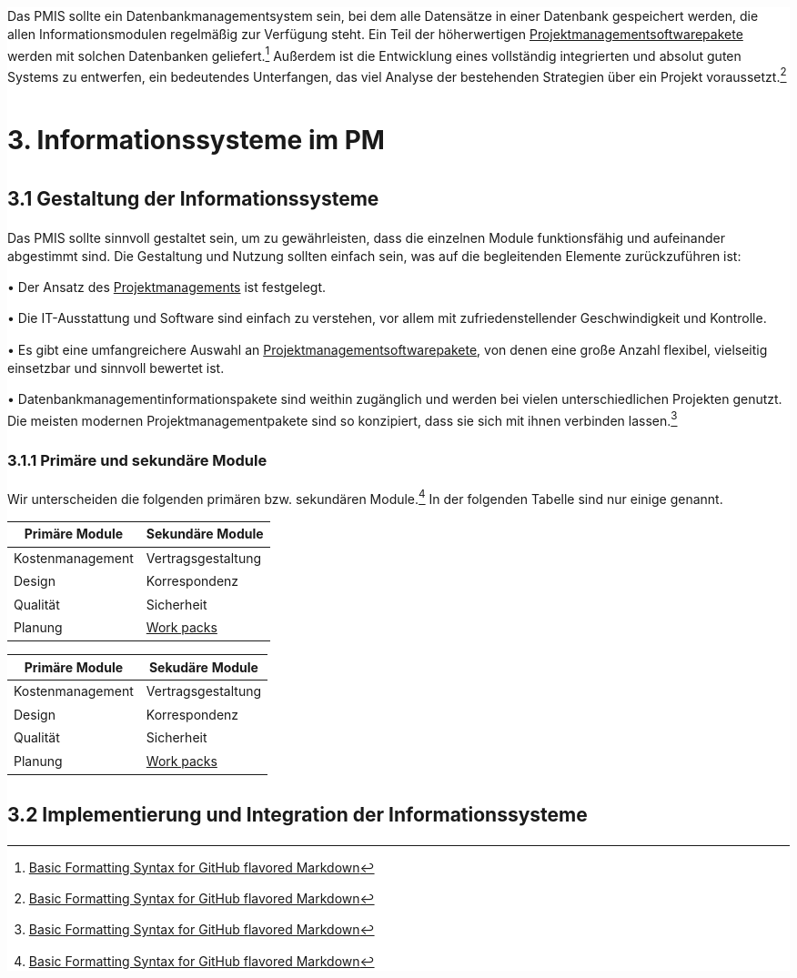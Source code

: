 Das PMIS sollte ein Datenbankmanagementsystem sein, bei dem alle Datensätze in einer Datenbank gespeichert werden, die allen Informationsmodulen regelmäßig zur Verfügung steht. Ein Teil der höherwertigen [Projektmanagementsoftwarepakete](Projektmanagementsoftware.md) werden mit solchen Datenbanken geliefert.[^8] Außerdem ist die Entwicklung eines vollständig integrierten und absolut guten Systems zu entwerfen, ein bedeutendes Unterfangen, das viel Analyse der bestehenden Strategien über ein Projekt voraussetzt.[^9]

# 3.	Informationssysteme im PM 

## 3.1	Gestaltung der Informationssysteme

Das PMIS sollte sinnvoll gestaltet sein, um zu gewährleisten, dass die einzelnen Module funktionsfähig und aufeinander abgestimmt sind. Die Gestaltung und Nutzung sollten einfach sein, was auf die begleitenden Elemente zurückzuführen ist:

•	Der Ansatz des [Projektmanagements](Projektmanagement.md) ist festgelegt.

•	Die IT-Ausstattung und Software sind einfach zu verstehen, vor allem mit zufriedenstellender Geschwindigkeit und Kontrolle. 

•	Es gibt eine umfangreichere Auswahl an [Projektmanagementsoftwarepakete](Projektmanagementsoftware.md), von denen eine große Anzahl flexibel, vielseitig einsetzbar und sinnvoll bewertet ist.

•	Datenbankmanagementinformationspakete sind weithin zugänglich und werden bei vielen unterschiedlichen Projekten genutzt. Die meisten modernen Projektmanagementpakete sind so konzipiert, dass sie sich mit ihnen verbinden lassen.[^10]

### 3.1.1 Primäre und sekundäre Module 

Wir unterscheiden die folgenden primären bzw. sekundären Module.[^11] In der folgenden Tabelle sind nur einige genannt.

| Primäre Module | Sekundäre Module |
| -------------    | ------------- |
| Kostenmanagement | Vertragsgestaltung  |
| Design           | Korrespondenz  |
| Qualität         | Sicherheit  |
| Planung          | [Work packs](https://www.wrike.com/project-management-guide/faq/what-is-a-work-package-in-project-management) |

| Primäre Module  | Sekudäre Module   |
| --------------- | ---------------   |
| Kostenmanagement| Vertragsgestaltung|
| Design          | Korrespondenz     |
| Qualität        | Sicherheit        |
| Planung         | [Work packs](https://www.wrike.com/project-management-guide/faq/what-is-a-work-package-in-project-management)    |

## 3.2	Implementierung und Integration der Informationssysteme


[^1]: Quellen die ihr im Text verwendet habt z.B. Bücher, Webseiten, Blogs, Videos, Wissenschaftliche Literatur, ... (eine Quelle in eine Zeile, keine Zeilenumbrüche machen)
[^2]: [A Guide to the Project Management Body of Knowledge (PMBOK® Guide)](https://www.pmi.org/pmbok-guide-standards/foundational/PMBOK)
[^3]: [Basic Formatting Syntax for GitHub flavored Markdown](https://docs.github.com/en/github/writing-on-github/getting-started-with-writing-and-formatting-on-github/basic-writing-and-formatting-syntax)
[^4]: [Advanced Formatting Syntax for GitHub flavored Markdown](https://docs.github.com/en/github/writing-on-github/working-with-advanced-formatting/organizing-information-with-tables)
[^5]: [Basic Formatting Syntax for GitHub flavored Markdown](https://docs.github.com/en/github/writing-on-github/getting-started-with-writing-and-formatting-on-github/basic-writing-and-formatting-syntax)
[^6]: [Basic Formatting Syntax for GitHub flavored Markdown](https://docs.github.com/en/github/writing-on-github/getting-started-with-writing-and-formatting-on-github/basic-writing-and-formatting-syntax)
[^7]: [Basic Formatting Syntax for GitHub flavored Markdown](https://docs.github.com/en/github/writing-on-github/getting-started-with-writing-and-formatting-on-github/basic-writing-and-formatting-syntax)
[^8]: [Basic Formatting Syntax for GitHub flavored Markdown](https://docs.github.com/en/github/writing-on-github/getting-started-with-writing-and-formatting-on-github/basic-writing-and-formatting-syntax)
[^9]: [Basic Formatting Syntax for GitHub flavored Markdown](https://docs.github.com/en/github/writing-on-github/getting-started-with-writing-and-formatting-on-github/basic-writing-and-formatting-syntax)
[^10]: [Basic Formatting Syntax for GitHub flavored Markdown](https://docs.github.com/en/github/writing-on-github/getting-started-with-writing-and-formatting-on-github/basic-writing-and-formatting-syntax)
[^11]: [Basic Formatting Syntax for GitHub flavored Markdown](https://docs.github.com/en/github/writing-on-github/getting-started-with-writing-and-formatting-on-github/basic-writing-and-formatting-syntax)
[^12]: [Basic Formatting Syntax for GitHub flavored Markdown](https://docs.github.com/en/github/writing-on-github/getting-started-with-writing-and-formatting-on-github/basic-writing-and-formatting-syntax)